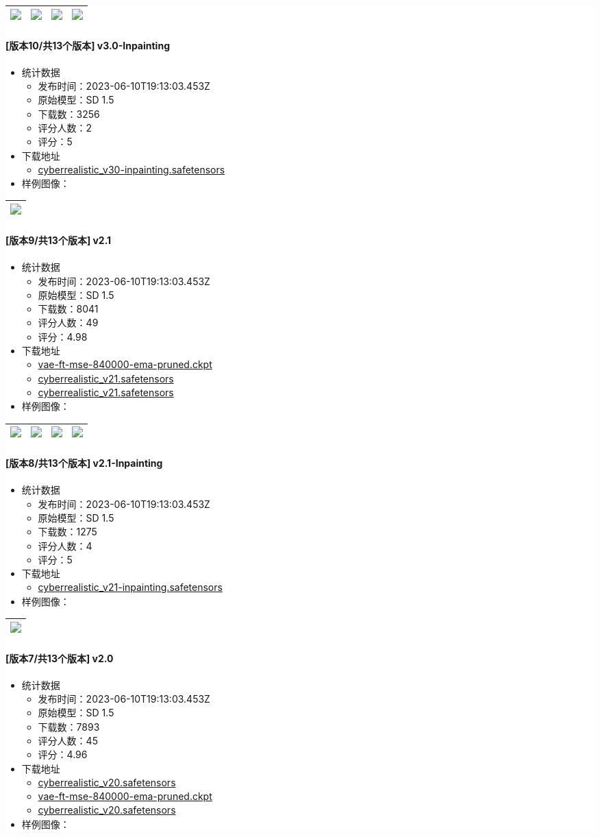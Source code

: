 | <img src="https://image.civitai.com/xG1nkqKTMzGDvpLrqFT7WA/83f2dff8-029c-463d-9df4-b21fe672f07f/width=450/897221.jpeg" /> | <img src="https://image.civitai.com/xG1nkqKTMzGDvpLrqFT7WA/92c05a74-23f0-471e-ac1a-fb7061177dc8/width=450/896655.jpeg" /> | <img src="https://image.civitai.com/xG1nkqKTMzGDvpLrqFT7WA/15a784ba-dd8a-4d3f-a9ce-dcc8b1dc8ee4/width=450/894664.jpeg" /> | <img src="https://image.civitai.com/xG1nkqKTMzGDvpLrqFT7WA/a8b2d56b-b7be-4c88-9542-ae0d3d36c679/width=450/894665.jpeg" /> |
| ---- | ---- | ---- | ---- |

#### [版本10/共13个版本] v3.0-Inpainting

- 统计数据
  - 发布时间：2023-06-10T19:13:03.453Z
  - 原始模型：SD 1.5
  - 下载数：3256
  - 评分人数：2
  - 评分：5
- 下载地址
  - [cyberrealistic_v30-inpainting.safetensors](https://civitai.com/api/download/models/80058)
- 样例图像：

| <img src="https://image.civitai.com/xG1nkqKTMzGDvpLrqFT7WA/cd3108ce-b4b4-4877-9992-b72a82802856/width=450/898715.jpeg" /> |
| ---- |

#### [版本9/共13个版本] v2.1

- 统计数据
  - 发布时间：2023-06-10T19:13:03.453Z
  - 原始模型：SD 1.5
  - 下载数：8041
  - 评分人数：49
  - 评分：4.98
- 下载地址
  - [vae-ft-mse-840000-ema-pruned.ckpt](https://civitai.com/api/download/models/63401?type=VAE&format=Other)
  - [cyberrealistic_v21.safetensors](https://civitai.com/api/download/models/63401?type=Model&format=SafeTensor&size=full&fp=fp32)
  - [cyberrealistic_v21.safetensors](https://civitai.com/api/download/models/63401)
- 样例图像：

| <img src="https://image.civitai.com/xG1nkqKTMzGDvpLrqFT7WA/35401969-83a8-4004-afdf-da242f182bd1/width=450/699768.jpeg" /> | <img src="https://image.civitai.com/xG1nkqKTMzGDvpLrqFT7WA/2be19e3c-34ab-4349-b223-d2d4714608bf/width=450/699757.jpeg" /> | <img src="https://image.civitai.com/xG1nkqKTMzGDvpLrqFT7WA/49838062-c739-4345-8401-094b63f213a5/width=450/699758.jpeg" /> | <img src="https://image.civitai.com/xG1nkqKTMzGDvpLrqFT7WA/15ab9837-7d33-41ca-b0c3-7658e59410f4/width=450/699755.jpeg" /> |
| ---- | ---- | ---- | ---- |

#### [版本8/共13个版本] v2.1-Inpainting

- 统计数据
  - 发布时间：2023-06-10T19:13:03.453Z
  - 原始模型：SD 1.5
  - 下载数：1275
  - 评分人数：4
  - 评分：5
- 下载地址
  - [cyberrealistic_v21-inpainting.safetensors](https://civitai.com/api/download/models/66251)
- 样例图像：

| <img src="https://image.civitai.com/xG1nkqKTMzGDvpLrqFT7WA/8fa4eb64-7838-4255-88a8-6537adf09aa9/width=450/734547.jpeg" /> |
| ---- |

#### [版本7/共13个版本] v2.0

- 统计数据
  - 发布时间：2023-06-10T19:13:03.453Z
  - 原始模型：SD 1.5
  - 下载数：7893
  - 评分人数：45
  - 评分：4.96
- 下载地址
  - [cyberrealistic_v20.safetensors](https://civitai.com/api/download/models/55015?type=Model&format=SafeTensor&size=full&fp=fp32)
  - [vae-ft-mse-840000-ema-pruned.ckpt](https://civitai.com/api/download/models/55015?type=VAE&format=Other)
  - [cyberrealistic_v20.safetensors](https://civitai.com/api/download/models/55015)
- 样例图像：
